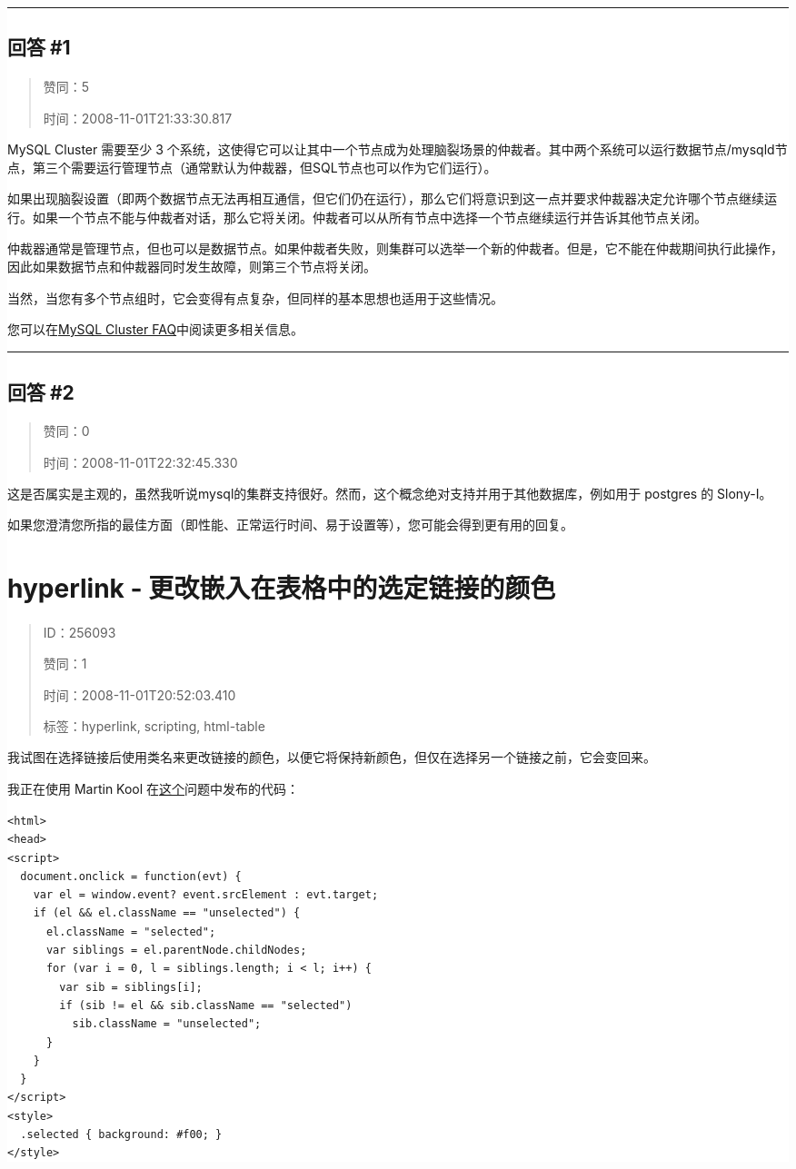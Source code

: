 * * *

## 回答 #1

> 赞同：5
> 
> 时间：2008-11-01T21:33:30.817

MySQL Cluster 需要至少 3 个系统，这使得它可以让其中一个节点成为处理脑裂场景的仲裁者。其中两个系统可以运行数据节点/mysqld节点，第三个需要运行管理节点（通常默认为仲裁器，但SQL节点也可以作为它们运行）。

如果出现脑裂设置（即两个数据节点无法再相互通信，但它们仍在运行），那么它们将意识到这一点并要求仲裁器决定允许哪个节点继续运行。如果一个节点不能与仲裁者对话，那么它将关闭。仲裁者可以从所有节点中选择一个节点继续运行并告诉其他节点关闭。

仲裁器通常是管理节点，但也可以是数据节点。如果仲裁者失败，则集群可以选举一个新的仲裁者。但是，它不能在仲裁期间执行此操作，因此如果数据节点和仲裁器同时发生故障，则第三个节点将关闭。

当然，当您有多个节点组时，它会变得有点复杂，但同样的基本思想也适用于这些情况。

您可以在[MySQL Cluster FAQ](http://dev.mysql.com/doc/refman/5.0/en/faqs-mysql-cluster.html#qandaitem-22-10-25)中阅读更多相关信息。

* * *

## 回答 #2

> 赞同：0
> 
> 时间：2008-11-01T22:32:45.330

这是否属实是主观的，虽然我听说mysql的集群支持很好。然而，这个概念绝对支持并用于其他数据库，例如用于 postgres 的 Slony-I。

如果您澄清您所指的最佳方面（即性能、正常运行时间、易于设置等），您可能会得到更有用的回复。

# hyperlink - 更改嵌入在表格中的选定链接的颜色

> ID：256093
> 
> 赞同：1
> 
> 时间：2008-11-01T20:52:03.410
> 
> 标签：hyperlink, scripting, html-table

我试图在选择链接后使用类名来更改链接的颜色，以便它将保持新颜色，但仅在选择另一个链接之前，它会变回来。

我正在使用 Martin Kool 在[这个](https://stackoverflow.com/questions/206689/changing-the-bg-color-of-a-selected-link)问题中发布的代码：

```
<html>     
<head>
<script>
  document.onclick = function(evt) {
    var el = window.event? event.srcElement : evt.target;
    if (el && el.className == "unselected") {
      el.className = "selected";
      var siblings = el.parentNode.childNodes;
      for (var i = 0, l = siblings.length; i < l; i++) {
        var sib = siblings[i];
        if (sib != el && sib.className == "selected")
          sib.className = "unselected";
      }
    }
  }
</script>
<style>
  .selected { background: #f00; }
</style>
```